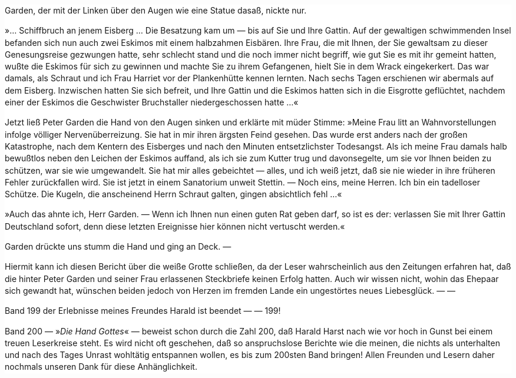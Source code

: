 Garden, der mit der Linken über den Augen wie eine Statue dasaß, nickte nur.

»… Schiffbruch an jenem Eisberg … Die Besatzung kam um — bis auf Sie und Ihre Gattin. Auf der gewaltigen schwimmenden Insel befanden sich nun auch zwei Eskimos mit einem halbzahmen Eisbären. Ihre Frau, die mit Ihnen, der Sie gewaltsam zu dieser Genesungsreise gezwungen hatte, sehr schlecht stand und die noch immer nicht begriff, wie gut Sie es mit ihr gemeint hatten, wußte die Eskimos für sich zu gewinnen und machte Sie zu ihrem Gefangenen, hielt Sie in dem Wrack eingekerkert. Das war damals, als Schraut und ich Frau Harriet vor der Plankenhütte kennen lernten. Nach sechs Tagen erschienen wir abermals auf dem Eisberg. Inzwischen hatten Sie sich befreit, und Ihre Gattin und die Eskimos hatten sich in die Eisgrotte geflüchtet, nachdem einer der Eskimos die Geschwister Bruchstaller niedergeschossen hatte …«

Jetzt ließ Peter Garden die Hand von den Augen sinken und erklärte mit müder Stimme: »Meine Frau litt an Wahnvorstellungen infolge völliger Nervenüberreizung. Sie hat in mir ihren ärgsten Feind gesehen. Das wurde erst anders nach der großen Katastrophe, nach dem Kentern des Eisberges und nach den Minuten entsetzlichster Todesangst. Als ich meine Frau damals halb bewußtlos neben den Leichen der Eskimos auffand, als ich sie zum Kutter trug und davonsegelte, um sie vor Ihnen beiden zu schützen, war sie wie umgewandelt. Sie hat mir alles gebeichtet — alles, und ich weiß jetzt, daß sie nie wieder in ihre früheren Fehler zurückfallen wird. Sie ist jetzt in einem Sanatorium unweit Stettin. — Noch eins, meine Herren. Ich bin ein tadelloser Schütze. Die Kugeln, die anscheinend Herrn Schraut galten, gingen absichtlich fehl …«

»Auch das ahnte ich, Herr Garden. — Wenn ich Ihnen nun einen guten Rat geben darf, so ist es der: verlassen Sie mit Ihrer Gattin Deutschland sofort, denn diese letzten Ereignisse hier können nicht vertuscht werden.«

Garden drückte uns stumm die Hand und ging an Deck. —

Hiermit kann ich diesen Bericht über die weiße Grotte schließen, da der Leser wahrscheinlich aus den Zeitungen erfahren hat, daß die hinter Peter Garden und seiner Frau erlassenen Steckbriefe keinen Erfolg hatten. Auch wir wissen nicht, wohin das Ehepaar sich gewandt hat, wünschen beiden jedoch von Herzen im fremden Lande ein ungestörtes neues Liebesglück. — —

Band 199 der Erlebnisse meines Freundes Harald ist beendet — — 199!

Band 200 — »*Die Hand Gottes*« — beweist schon durch die Zahl 200, daß Harald Harst nach wie vor hoch in Gunst bei einem treuen Leserkreise steht. Es wird nicht oft geschehen, daß so anspruchslose Berichte wie die meinen, die nichts als unterhalten und nach des Tages Unrast wohltätig entspannen wollen, es bis zum 200sten Band bringen! Allen Freunden und Lesern daher nochmals unseren Dank für diese Anhänglichkeit.

